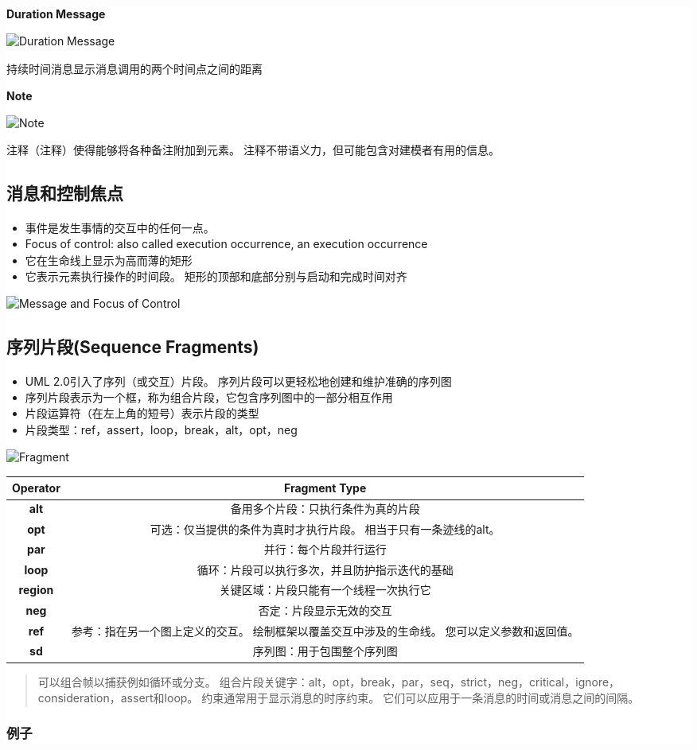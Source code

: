 **Duration Message**

![Duration Message](https://cdn.visual-paradigm.com/guide/uml/what-is-sequence-diagram/11-duration-message.png)

持续时间消息显示消息调用的两个时间点之间的距离

**Note**

![Note](https://cdn.visual-paradigm.com/guide/uml/what-is-sequence-diagram/12-note.png)

注释（注释）使得能够将各种备注附加到元素。 注释不带语义力，但可能包含对建模者有用的信息。

## 消息和控制焦点

+ 事件是发生事情的交互中的任何一点。
+ Focus of control: also called execution occurrence, an execution occurrence
+ 它在生命线上显示为高而薄的矩形
+ 它表示元素执行操作的时间段。 矩形的顶部和底部分别与启动和完成时间对齐

![Message and Focus of Control](https://cdn.visual-paradigm.com/guide/uml/what-is-sequence-diagram/13-message-and-focus-of-control.png)

## 序列片段(Sequence Fragments)

+ UML 2.0引入了序列（或交互）片段。 序列片段可以更轻松地创建和维护准确的序列图
+ 序列片段表示为一个框，称为组合片段，它包含序列图中的一部分相互作用
+ 片段运算符（在左上角的短号）表示片段的类型
+ 片段类型：ref，assert，loop，break，alt，opt，neg

![Fragment](https://cdn.visual-paradigm.com/guide/uml/what-is-sequence-diagram/14-fragment.png)

|  Operator  |                        Fragment Type                         |
| :--------: | :----------------------------------------------------------: |
|  **alt**   |              备用多个片段：只执行条件为真的片段              |
|  **opt**   | 可选：仅当提供的条件为真时才执行片段。 相当于只有一条迹线的alt。 |
|  **par**   |                    并行：每个片段并行运行                    |
|  **loop**  |        循环：片段可以执行多次，并且防护指示迭代的基础        |
| **region** |            关键区域：片段只能有一个线程一次执行它            |
|  **neg**   |                   否定：片段显示无效的交互                   |
|  **ref**   | 参考：指在另一个图上定义的交互。 绘制框架以覆盖交互中涉及的生命线。 您可以定义参数和返回值。 |
|   **sd**   |                  序列图：用于包围整个序列图                  |

> 可以组合帧以捕获例如循环或分支。
> 组合片段关键字：alt，opt，break，par，seq，strict，neg，critical，ignore，consideration，assert和loop。
> 约束通常用于显示消息的时序约束。 它们可以应用于一条消息的时间或消息之间的间隔。

### 例子
